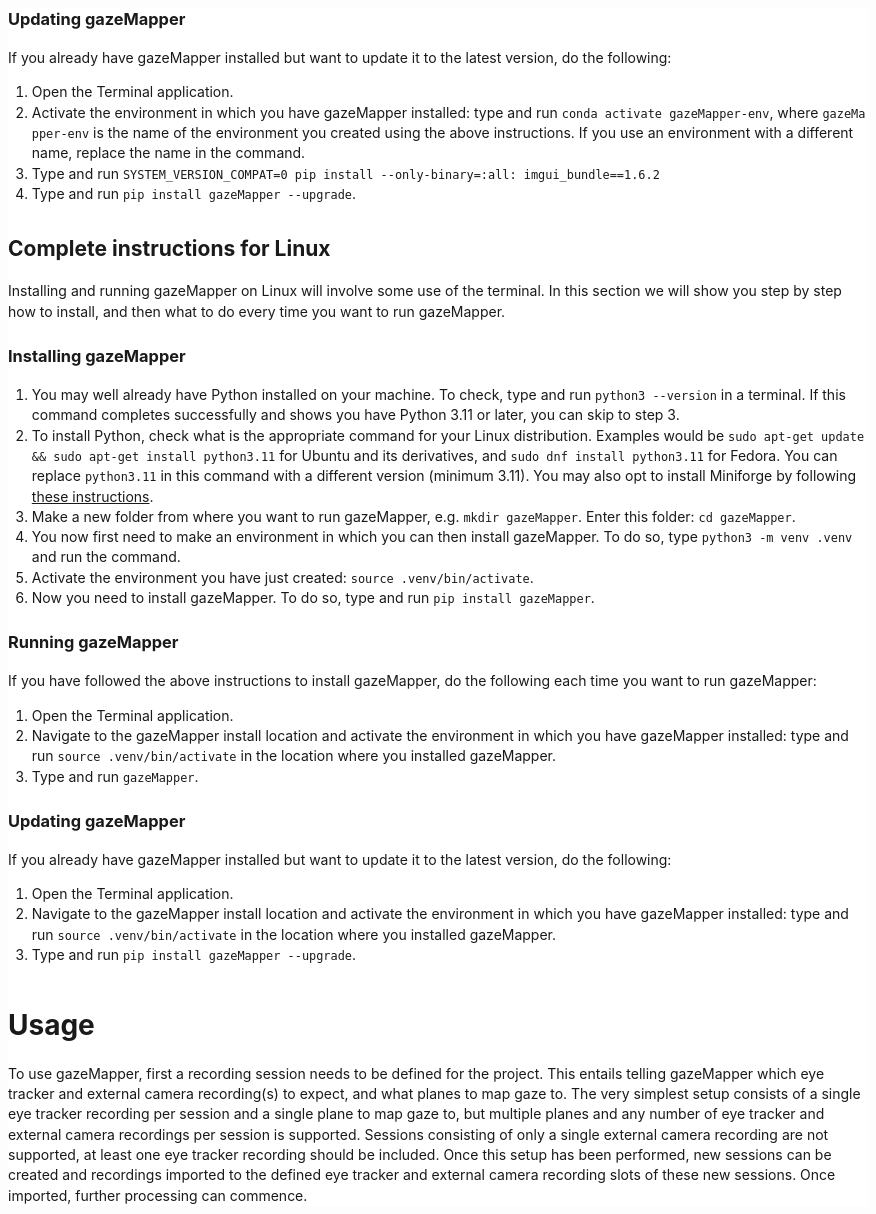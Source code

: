 ### Updating gazeMapper
If you already have gazeMapper installed but want to update it to the latest version, do the following:
1. Open the Terminal application.
1. Activate the environment in which you have gazeMapper installed: type and run `conda activate gazeMapper-env`, where `gazeMapper-env` is the name of the environment you created using the above instructions. If you use an environment with a different name, replace the name in the command.
1. Type and run `SYSTEM_VERSION_COMPAT=0 pip install --only-binary=:all: imgui_bundle==1.6.2`
1. Type and run `pip install gazeMapper --upgrade`.

## Complete instructions for Linux
Installing and running gazeMapper on Linux will involve some use of the terminal. In this section we will show you step by step how to install, and then what to do every time you want to run gazeMapper.
### Installing gazeMapper
1. You may well already have Python installed on your machine. To check, type and run `python3 --version` in a terminal. If this command completes successfully and shows you have Python 3.11 or later, you can skip to step 3.
1. To install Python, check what is the appropriate command for your Linux distribution. Examples would be `sudo apt-get update && sudo apt-get install python3.11` for Ubuntu and its derivatives, and `sudo dnf install python3.11` for Fedora. You can replace `python3.11` in this command with a different version (minimum 3.11). You may also opt to install Miniforge by following [these instructions](https://github.com/conda-forge/miniforge?tab=readme-ov-file#unix-like-platforms-macos-linux--wsl).
1. Make a new folder from where you want to run gazeMapper, e.g. `mkdir gazeMapper`. Enter this folder: `cd gazeMapper`.
1. You now first need to make an environment in which you can then install gazeMapper. To do so, type `python3 -m venv .venv` and run the command.
1. Activate the environment you have just created: `source .venv/bin/activate`.
1. Now you need to install gazeMapper. To do so, type and run `pip install gazeMapper`.

### Running gazeMapper
If you have followed the above instructions to install gazeMapper, do the following each time you want to run gazeMapper:
1. Open the Terminal application.
1. Navigate to the gazeMapper install location and activate the environment in which you have gazeMapper installed: type and run `source .venv/bin/activate` in the location where you installed gazeMapper.
1. Type and run `gazeMapper`.

### Updating gazeMapper
If you already have gazeMapper installed but want to update it to the latest version, do the following:
1. Open the Terminal application.
1. Navigate to the gazeMapper install location and activate the environment in which you have gazeMapper installed: type and run `source .venv/bin/activate` in the location where you installed gazeMapper.
1. Type and run `pip install gazeMapper --upgrade`.

# Usage
To use gazeMapper, first a recording session needs to be defined for the project. This entails telling gazeMapper which eye tracker and external camera recording(s) to expect, and what planes to map gaze to. The very simplest setup consists of a single eye tracker recording per session and a single plane to map gaze to, but multiple planes and any number of eye tracker and external camera recordings per session is supported. Sessions consisting of only a single external camera recording are not supported, at least one eye tracker recording should be included. Once this setup has been performed, new sessions can be created and recordings imported to the defined eye tracker and external camera recording slots of these new sessions. Once imported, further processing can commence.
